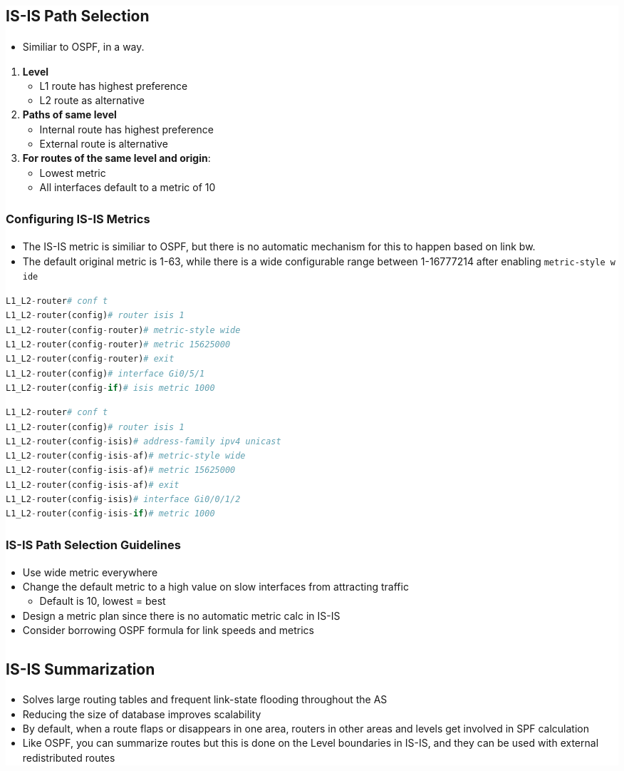
## IS-IS Path Selection
- Similiar to OSPF, in a way.

1. **Level**
    - L1 route has highest preference
    - L2 route as alternative
2. **Paths of same level**
    - Internal route has highest preference
    - External route is alternative
3. **For routes of the same level and origin**:
    - Lowest metric
    - All interfaces default to a metric of 10

### Configuring IS-IS Metrics
- The IS-IS metric is similiar to OSPF, but there is no automatic mechanism for this to happen based on link bw. 
- The default original metric is 1-63, while there is a wide configurable range between 1-16777214 after enabling `metric-style wide`

``` py title="IOS XE"
L1_L2-router# conf t
L1_L2-router(config)# router isis 1
L1_L2-router(config-router)# metric-style wide
L1_L2-router(config-router)# metric 15625000
L1_L2-router(config-router)# exit
L1_L2-router(config)# interface Gi0/5/1
L1_L2-router(config-if)# isis metric 1000
```
``` py title="IOS XR"
L1_L2-router# conf t
L1_L2-router(config)# router isis 1
L1_L2-router(config-isis)# address-family ipv4 unicast
L1_L2-router(config-isis-af)# metric-style wide
L1_L2-router(config-isis-af)# metric 15625000
L1_L2-router(config-isis-af)# exit
L1_L2-router(config-isis)# interface Gi0/0/1/2
L1_L2-router(config-isis-if)# metric 1000
```

### IS-IS Path Selection Guidelines
- Use wide metric everywhere
- Change the default metric to a high value on slow interfaces from attracting traffic
    - Default is 10, lowest = best
- Design a metric plan since there is no automatic metric calc in IS-IS
- Consider borrowing OSPF formula for link speeds and metrics

## IS-IS Summarization
- Solves large routing tables and frequent link-state flooding throughout the AS
- Reducing the size of database improves scalability
- By default, when a route flaps or disappears in one area, routers in other areas and levels get involved in SPF calculation
- Like OSPF, you can summarize routes but this is done on the Level boundaries in IS-IS, and they can be used with external redistributed routes
